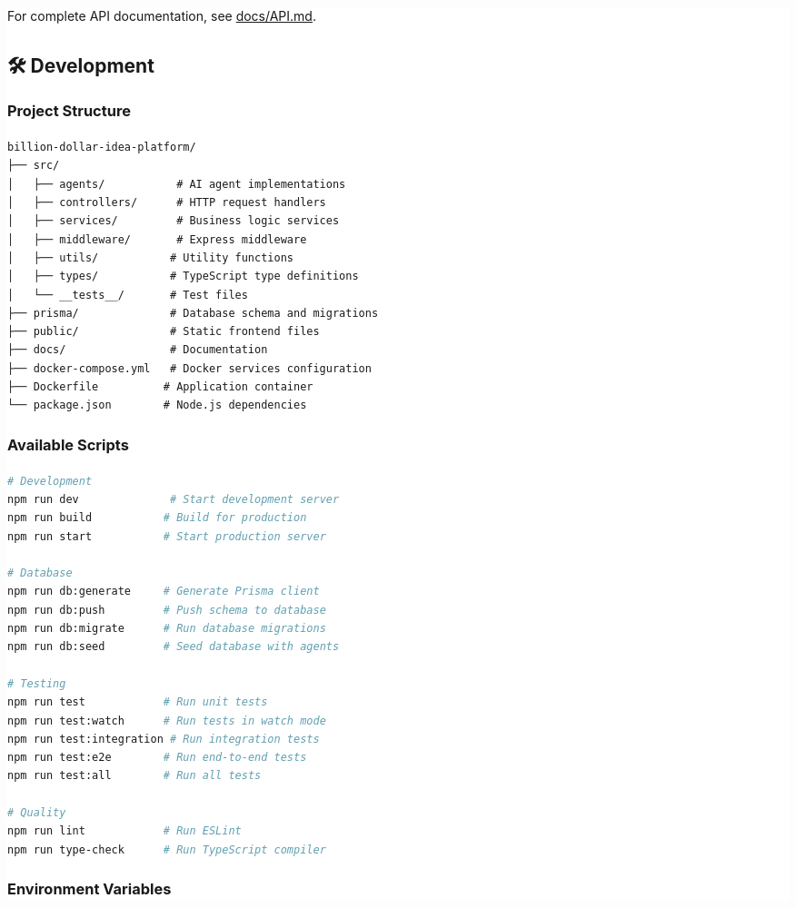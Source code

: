 For complete API documentation, see [docs/API.md](docs/API.md).

## 🛠️ Development

### Project Structure

```
billion-dollar-idea-platform/
├── src/
│   ├── agents/           # AI agent implementations
│   ├── controllers/      # HTTP request handlers
│   ├── services/         # Business logic services
│   ├── middleware/       # Express middleware
│   ├── utils/           # Utility functions
│   ├── types/           # TypeScript type definitions
│   └── __tests__/       # Test files
├── prisma/              # Database schema and migrations
├── public/              # Static frontend files
├── docs/                # Documentation
├── docker-compose.yml   # Docker services configuration
├── Dockerfile          # Application container
└── package.json        # Node.js dependencies
```

### Available Scripts

```bash
# Development
npm run dev              # Start development server
npm run build           # Build for production
npm run start           # Start production server

# Database
npm run db:generate     # Generate Prisma client
npm run db:push         # Push schema to database
npm run db:migrate      # Run database migrations
npm run db:seed         # Seed database with agents

# Testing
npm run test            # Run unit tests
npm run test:watch      # Run tests in watch mode
npm run test:integration # Run integration tests
npm run test:e2e        # Run end-to-end tests
npm run test:all        # Run all tests

# Quality
npm run lint            # Run ESLint
npm run type-check      # Run TypeScript compiler
```

### Environment Variables

